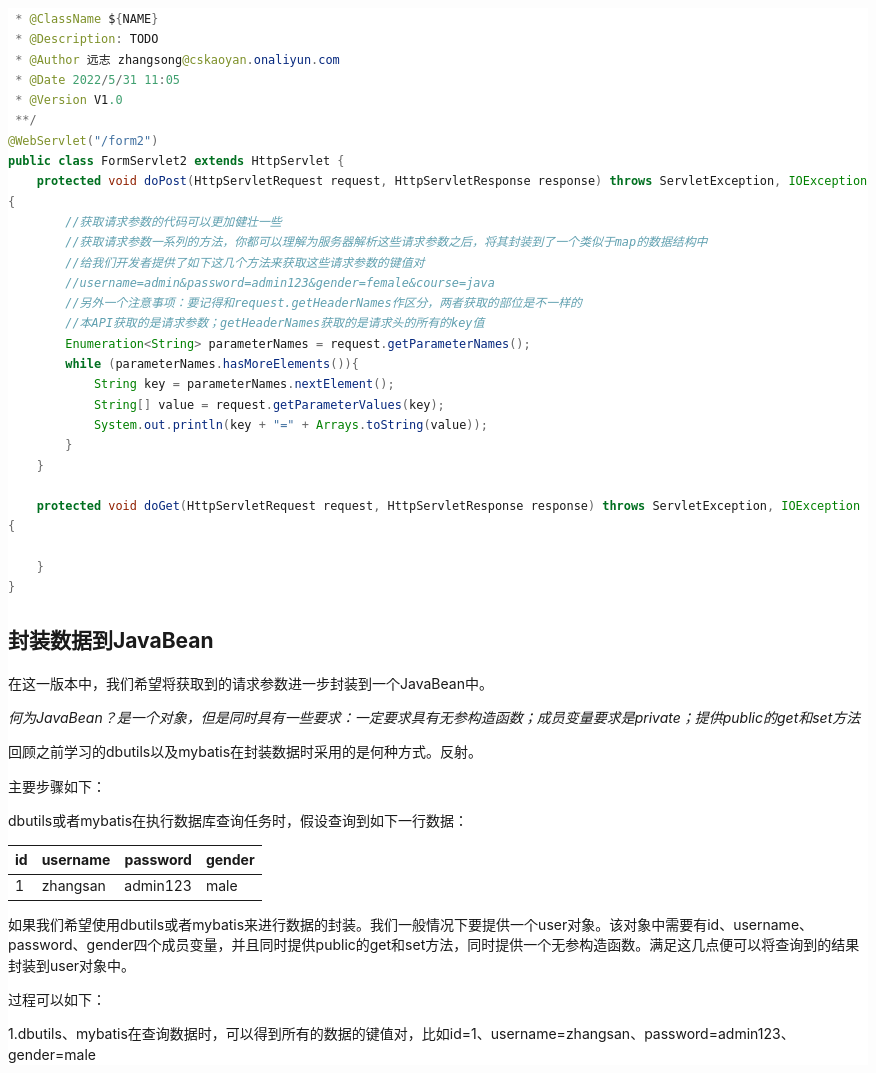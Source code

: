 ```java
 * @ClassName ${NAME}
 * @Description: TODO
 * @Author 远志 zhangsong@cskaoyan.onaliyun.com
 * @Date 2022/5/31 11:05
 * @Version V1.0
 **/
@WebServlet("/form2")
public class FormServlet2 extends HttpServlet {
    protected void doPost(HttpServletRequest request, HttpServletResponse response) throws ServletException, IOException {
        //获取请求参数的代码可以更加健壮一些
        //获取请求参数一系列的方法，你都可以理解为服务器解析这些请求参数之后，将其封装到了一个类似于map的数据结构中
        //给我们开发者提供了如下这几个方法来获取这些请求参数的键值对
        //username=admin&password=admin123&gender=female&course=java
        //另外一个注意事项：要记得和request.getHeaderNames作区分，两者获取的部位是不一样的
        //本API获取的是请求参数；getHeaderNames获取的是请求头的所有的key值
        Enumeration<String> parameterNames = request.getParameterNames();
        while (parameterNames.hasMoreElements()){
            String key = parameterNames.nextElement();
            String[] value = request.getParameterValues(key);
            System.out.println(key + "=" + Arrays.toString(value));
        }
    }

    protected void doGet(HttpServletRequest request, HttpServletResponse response) throws ServletException, IOException {

    }
}
```

## 封装数据到JavaBean

在这一版本中，我们希望将获取到的请求参数进一步封装到一个JavaBean中。

*何为JavaBean？是一个对象，但是同时具有一些要求：一定要求具有无参构造函数；成员变量要求是private；提供public的get和set方法*

回顾之前学习的dbutils以及mybatis在封装数据时采用的是何种方式。反射。

主要步骤如下：

dbutils或者mybatis在执行数据库查询任务时，假设查询到如下一行数据：

| id   | username | password | gender |
| ---- | -------- | -------- | ------ |
| 1    | zhangsan | admin123 | male   |

如果我们希望使用dbutils或者mybatis来进行数据的封装。我们一般情况下要提供一个user对象。该对象中需要有id、username、password、gender四个成员变量，并且同时提供public的get和set方法，同时提供一个无参构造函数。满足这几点便可以将查询到的结果封装到user对象中。

过程可以如下：

1.dbutils、mybatis在查询数据时，可以得到所有的数据的键值对，比如id=1、username=zhangsan、password=admin123、gender=male
